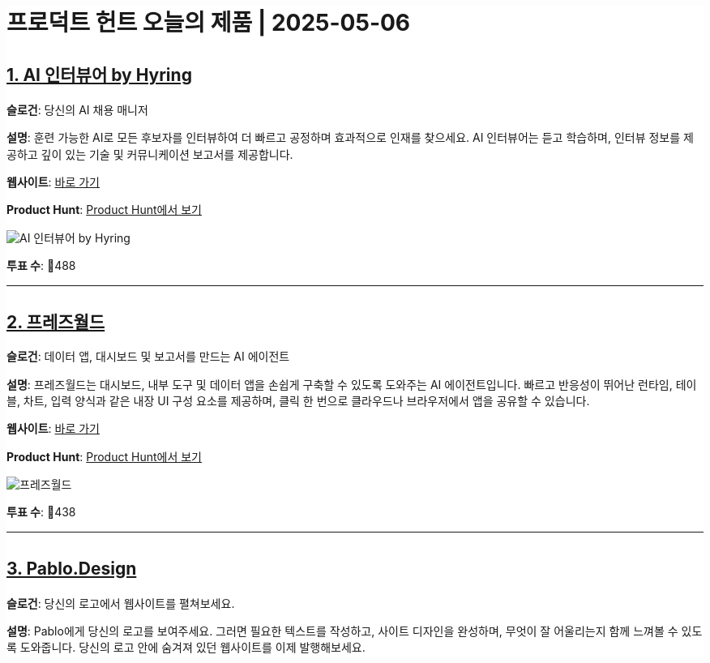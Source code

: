 # 프로덕트 헌트 오늘의 제품 | 2025-05-06

## [1. AI 인터뷰어 by Hyring](https://www.producthunt.com/posts/ai-interviewer-by-hyring?utm_campaign=producthunt-api&utm_medium=api-v2&utm_source=Application%3A+genexis+%28ID%3A+133272%29)

**슬로건**: 당신의 AI 채용 매니저

**설명**: 훈련 가능한 AI로 모든 후보자를 인터뷰하여 더 빠르고 공정하며 효과적으로 인재를 찾으세요. AI 인터뷰어는 듣고 학습하며, 인터뷰 정보를 제공하고 깊이 있는 기술 및 커뮤니케이션 보고서를 제공합니다.

**웹사이트**: [바로 가기](https://www.producthunt.com/r/2YBHQBDMP5I6ZQ?utm_campaign=producthunt-api&utm_medium=api-v2&utm_source=Application%3A+genexis+%28ID%3A+133272%29)

**Product Hunt**: [Product Hunt에서 보기](https://www.producthunt.com/posts/ai-interviewer-by-hyring?utm_campaign=producthunt-api&utm_medium=api-v2&utm_source=Application%3A+genexis+%28ID%3A+133272%29)


![AI 인터뷰어 by Hyring]()


**투표 수**: 🔺488

---
## [2. 프레즈월드](https://www.producthunt.com/posts/preswald-2?utm_campaign=producthunt-api&utm_medium=api-v2&utm_source=Application%3A+genexis+%28ID%3A+133272%29)

**슬로건**: 데이터 앱, 대시보드 및 보고서를 만드는 AI 에이전트

**설명**: 프레즈월드는 대시보드, 내부 도구 및 데이터 앱을 손쉽게 구축할 수 있도록 도와주는 AI 에이전트입니다. 빠르고 반응성이 뛰어난 런타임, 테이블, 차트, 입력 양식과 같은 내장 UI 구성 요소를 제공하며, 클릭 한 번으로 클라우드나 브라우저에서 앱을 공유할 수 있습니다.

**웹사이트**: [바로 가기](https://www.producthunt.com/r/7T4ZFYWH4ZMRZL?utm_campaign=producthunt-api&utm_medium=api-v2&utm_source=Application%3A+genexis+%28ID%3A+133272%29)

**Product Hunt**: [Product Hunt에서 보기](https://www.producthunt.com/posts/preswald-2?utm_campaign=producthunt-api&utm_medium=api-v2&utm_source=Application%3A+genexis+%28ID%3A+133272%29)


![프레즈월드]()


**투표 수**: 🔺438

---
## [3. Pablo.Design](https://www.producthunt.com/posts/pablo-design?utm_campaign=producthunt-api&utm_medium=api-v2&utm_source=Application%3A+genexis+%28ID%3A+133272%29)

**슬로건**: 당신의 로고에서 웹사이트를 펼쳐보세요.

**설명**: Pablo에게 당신의 로고를 보여주세요. 그러면 필요한 텍스트를 작성하고, 사이트 디자인을 완성하며, 무엇이 잘 어울리는지 함께 느껴볼 수 있도록 도와줍니다. 당신의 로고 안에 숨겨져 있던 웹사이트를 이제 발행해보세요.
